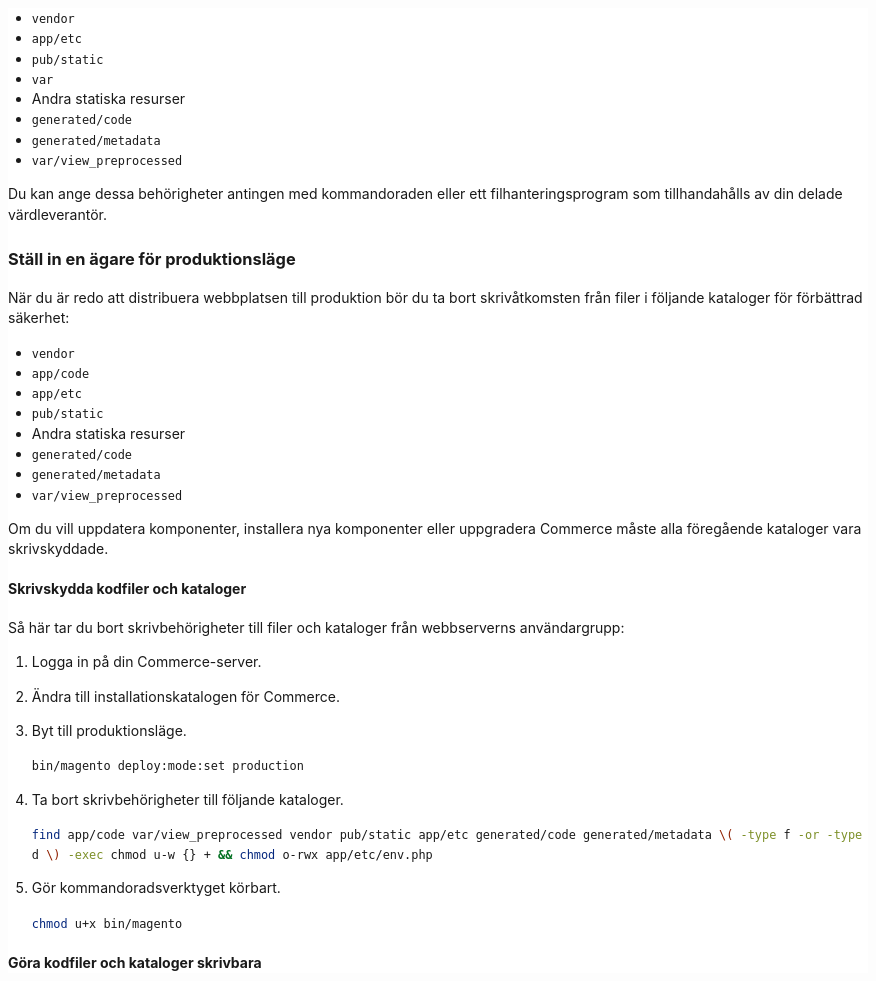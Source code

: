 - `vendor`
- `app/etc`
- `pub/static`
- `var`
- Andra statiska resurser
- `generated/code`
- `generated/metadata`
- `var/view_preprocessed`

Du kan ange dessa behörigheter antingen med kommandoraden eller ett filhanteringsprogram som tillhandahålls av din delade värdleverantör.

### Ställ in en ägare för produktionsläge

När du är redo att distribuera webbplatsen till produktion bör du ta bort skrivåtkomsten från filer i följande kataloger för förbättrad säkerhet:

- `vendor`
- `app/code`
- `app/etc`
- `pub/static`
- Andra statiska resurser
- `generated/code`
- `generated/metadata`
- `var/view_preprocessed`

Om du vill uppdatera komponenter, installera nya komponenter eller uppgradera Commerce måste alla föregående kataloger vara skrivskyddade.

#### Skrivskydda kodfiler och kataloger

Så här tar du bort skrivbehörigheter till filer och kataloger från webbserverns användargrupp:

1. Logga in på din Commerce-server.

1. Ändra till installationskatalogen för Commerce.

1. Byt till produktionsläge.

   ```bash
   bin/magento deploy:mode:set production
   ```

1. Ta bort skrivbehörigheter till följande kataloger.

   ```bash
   find app/code var/view_preprocessed vendor pub/static app/etc generated/code generated/metadata \( -type f -or -type d \) -exec chmod u-w {} + && chmod o-rwx app/etc/env.php
   ```

1. Gör kommandoradsverktyget körbart.

   ```bash
   chmod u+x bin/magento
   ```

#### Göra kodfiler och kataloger skrivbara
